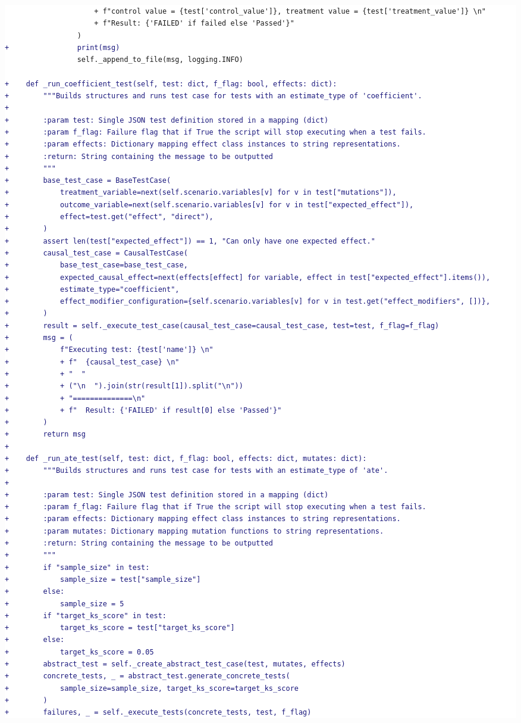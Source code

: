 ```diff
                     + f"control value = {test['control_value']}, treatment value = {test['treatment_value']} \n"
                     + f"Result: {'FAILED' if failed else 'Passed'}"
                 )
+                print(msg)
                 self._append_to_file(msg, logging.INFO)
 
+    def _run_coefficient_test(self, test: dict, f_flag: bool, effects: dict):
+        """Builds structures and runs test case for tests with an estimate_type of 'coefficient'.
+
+        :param test: Single JSON test definition stored in a mapping (dict)
+        :param f_flag: Failure flag that if True the script will stop executing when a test fails.
+        :param effects: Dictionary mapping effect class instances to string representations.
+        :return: String containing the message to be outputted
+        """
+        base_test_case = BaseTestCase(
+            treatment_variable=next(self.scenario.variables[v] for v in test["mutations"]),
+            outcome_variable=next(self.scenario.variables[v] for v in test["expected_effect"]),
+            effect=test.get("effect", "direct"),
+        )
+        assert len(test["expected_effect"]) == 1, "Can only have one expected effect."
+        causal_test_case = CausalTestCase(
+            base_test_case=base_test_case,
+            expected_causal_effect=next(effects[effect] for variable, effect in test["expected_effect"].items()),
+            estimate_type="coefficient",
+            effect_modifier_configuration={self.scenario.variables[v] for v in test.get("effect_modifiers", [])},
+        )
+        result = self._execute_test_case(causal_test_case=causal_test_case, test=test, f_flag=f_flag)
+        msg = (
+            f"Executing test: {test['name']} \n"
+            + f"  {causal_test_case} \n"
+            + "  "
+            + ("\n  ").join(str(result[1]).split("\n"))
+            + "==============\n"
+            + f"  Result: {'FAILED' if result[0] else 'Passed'}"
+        )
+        return msg
+
+    def _run_ate_test(self, test: dict, f_flag: bool, effects: dict, mutates: dict):
+        """Builds structures and runs test case for tests with an estimate_type of 'ate'.
+
+        :param test: Single JSON test definition stored in a mapping (dict)
+        :param f_flag: Failure flag that if True the script will stop executing when a test fails.
+        :param effects: Dictionary mapping effect class instances to string representations.
+        :param mutates: Dictionary mapping mutation functions to string representations.
+        :return: String containing the message to be outputted
+        """
+        if "sample_size" in test:
+            sample_size = test["sample_size"]
+        else:
+            sample_size = 5
+        if "target_ks_score" in test:
+            target_ks_score = test["target_ks_score"]
+        else:
+            target_ks_score = 0.05
+        abstract_test = self._create_abstract_test_case(test, mutates, effects)
+        concrete_tests, _ = abstract_test.generate_concrete_tests(
+            sample_size=sample_size, target_ks_score=target_ks_score
+        )
+        failures, _ = self._execute_tests(concrete_tests, test, f_flag)
```